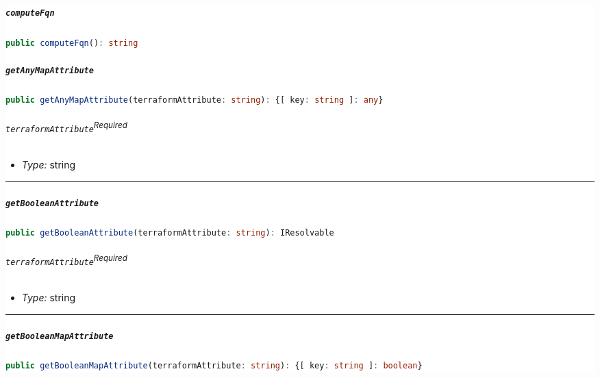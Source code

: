 
##### `computeFqn` <a name="computeFqn" id="rhizo-co-terraform-provider-oci.dataOciJmsAgentInstallers.DataOciJmsAgentInstallersAgentInstallerCollectionOutputReference.computeFqn"></a>

```typescript
public computeFqn(): string
```

##### `getAnyMapAttribute` <a name="getAnyMapAttribute" id="rhizo-co-terraform-provider-oci.dataOciJmsAgentInstallers.DataOciJmsAgentInstallersAgentInstallerCollectionOutputReference.getAnyMapAttribute"></a>

```typescript
public getAnyMapAttribute(terraformAttribute: string): {[ key: string ]: any}
```

###### `terraformAttribute`<sup>Required</sup> <a name="terraformAttribute" id="rhizo-co-terraform-provider-oci.dataOciJmsAgentInstallers.DataOciJmsAgentInstallersAgentInstallerCollectionOutputReference.getAnyMapAttribute.parameter.terraformAttribute"></a>

- *Type:* string

---

##### `getBooleanAttribute` <a name="getBooleanAttribute" id="rhizo-co-terraform-provider-oci.dataOciJmsAgentInstallers.DataOciJmsAgentInstallersAgentInstallerCollectionOutputReference.getBooleanAttribute"></a>

```typescript
public getBooleanAttribute(terraformAttribute: string): IResolvable
```

###### `terraformAttribute`<sup>Required</sup> <a name="terraformAttribute" id="rhizo-co-terraform-provider-oci.dataOciJmsAgentInstallers.DataOciJmsAgentInstallersAgentInstallerCollectionOutputReference.getBooleanAttribute.parameter.terraformAttribute"></a>

- *Type:* string

---

##### `getBooleanMapAttribute` <a name="getBooleanMapAttribute" id="rhizo-co-terraform-provider-oci.dataOciJmsAgentInstallers.DataOciJmsAgentInstallersAgentInstallerCollectionOutputReference.getBooleanMapAttribute"></a>

```typescript
public getBooleanMapAttribute(terraformAttribute: string): {[ key: string ]: boolean}
```
